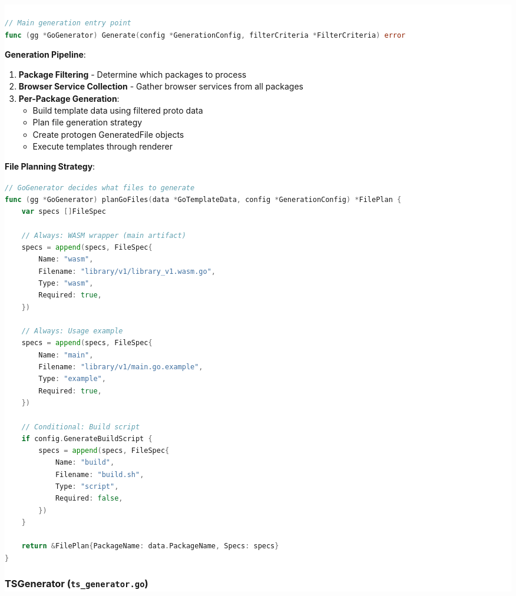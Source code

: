 ```go

// Main generation entry point
func (gg *GoGenerator) Generate(config *GenerationConfig, filterCriteria *FilterCriteria) error
```

**Generation Pipeline**:
1. **Package Filtering** - Determine which packages to process
2. **Browser Service Collection** - Gather browser services from all packages
3. **Per-Package Generation**:
   - Build template data using filtered proto data
   - Plan file generation strategy
   - Create protogen GeneratedFile objects
   - Execute templates through renderer

**File Planning Strategy**:
```go
// GoGenerator decides what files to generate
func (gg *GoGenerator) planGoFiles(data *GoTemplateData, config *GenerationConfig) *FilePlan {
    var specs []FileSpec
    
    // Always: WASM wrapper (main artifact)
    specs = append(specs, FileSpec{
        Name: "wasm", 
        Filename: "library/v1/library_v1.wasm.go",
        Type: "wasm",
        Required: true,
    })
    
    // Always: Usage example
    specs = append(specs, FileSpec{
        Name: "main",
        Filename: "library/v1/main.go.example", 
        Type: "example",
        Required: true,
    })
    
    // Conditional: Build script
    if config.GenerateBuildScript {
        specs = append(specs, FileSpec{
            Name: "build",
            Filename: "build.sh",
            Type: "script", 
            Required: false,
        })
    }
    
    return &FilePlan{PackageName: data.PackageName, Specs: specs}
}
```

### TSGenerator (`ts_generator.go`)
